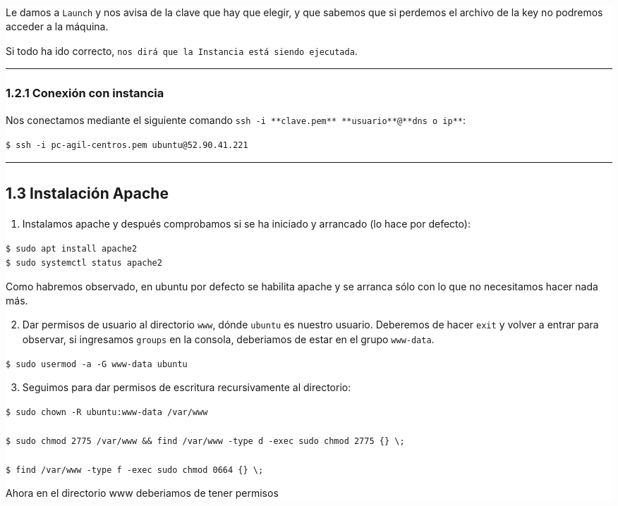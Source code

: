 Le damos a `Launch` y nos avisa de la clave que hay que elegir, y que sabemos que si perdemos el archivo de la key no podremos acceder a la máquina.

Si todo ha ido correcto, `nos dirá que la Instancia está siendo ejecutada`.

* * *
### 1.2.1 Conexión con instancia

Nos conectamos mediante el siguiente comando `ssh -i **clave.pem** **usuario**@**dns o ip**`:
~~~
$ ssh -i pc-agil-centros.pem ubuntu@52.90.41.221
~~~


* * *
## 1.3 Instalación Apache

1. Instalamos apache y después comprobamos si se ha iniciado y arrancado (lo hace por defecto):
~~~
$ sudo apt install apache2
$ sudo systemctl status apache2
~~~

Como habremos observado, en ubuntu por defecto se habilita apache y se arranca sólo con lo que no necesitamos hacer nada más.


2. Dar permisos de usuario al directorio `www`, dónde `ubuntu` es nuestro usuario. Deberemos de hacer `exit` y volver a entrar para observar, si ingresamos `groups` en la consola, deberiamos de estar en el grupo `www-data`.

~~~
$ sudo usermod -a -G www-data ubuntu
~~~

3. Seguimos para dar permisos de escritura recursivamente al directorio:
~~~
$ sudo chown -R ubuntu:www-data /var/www

$ sudo chmod 2775 /var/www && find /var/www -type d -exec sudo chmod 2775 {} \;

$ find /var/www -type f -exec sudo chmod 0664 {} \;
~~~
Ahora en el directorio www deberiamos de tener permisos
